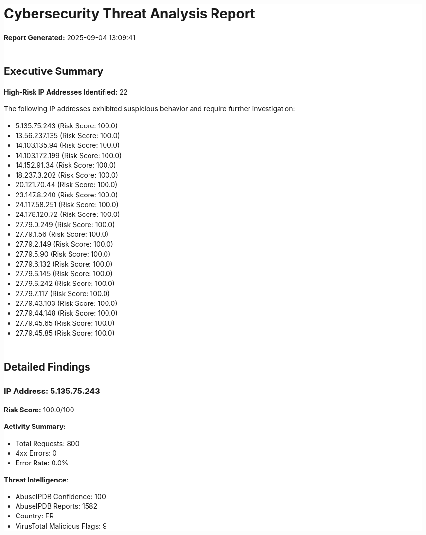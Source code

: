 # Cybersecurity Threat Analysis Report

**Report Generated:** 2025-09-04 13:09:41

---

## Executive Summary

**High-Risk IP Addresses Identified:** 22

The following IP addresses exhibited suspicious behavior and require further investigation:

- 5.135.75.243 (Risk Score: 100.0)
- 13.56.237.135 (Risk Score: 100.0)
- 14.103.135.94 (Risk Score: 100.0)
- 14.103.172.199 (Risk Score: 100.0)
- 14.152.91.34 (Risk Score: 100.0)
- 18.237.3.202 (Risk Score: 100.0)
- 20.121.70.44 (Risk Score: 100.0)
- 23.147.8.240 (Risk Score: 100.0)
- 24.117.58.251 (Risk Score: 100.0)
- 24.178.120.72 (Risk Score: 100.0)
- 27.79.0.249 (Risk Score: 100.0)
- 27.79.1.56 (Risk Score: 100.0)
- 27.79.2.149 (Risk Score: 100.0)
- 27.79.5.90 (Risk Score: 100.0)
- 27.79.6.132 (Risk Score: 100.0)
- 27.79.6.145 (Risk Score: 100.0)
- 27.79.6.242 (Risk Score: 100.0)
- 27.79.7.117 (Risk Score: 100.0)
- 27.79.43.103 (Risk Score: 100.0)
- 27.79.44.148 (Risk Score: 100.0)
- 27.79.45.65 (Risk Score: 100.0)
- 27.79.45.85 (Risk Score: 100.0)

---

## Detailed Findings

### IP Address: 5.135.75.243

**Risk Score:** 100.0/100

**Activity Summary:**
- Total Requests: 800
- 4xx Errors: 0
- Error Rate: 0.0%

**Threat Intelligence:**
- AbuseIPDB Confidence: 100
- AbuseIPDB Reports: 1582
- Country: FR
- VirusTotal Malicious Flags: 9
